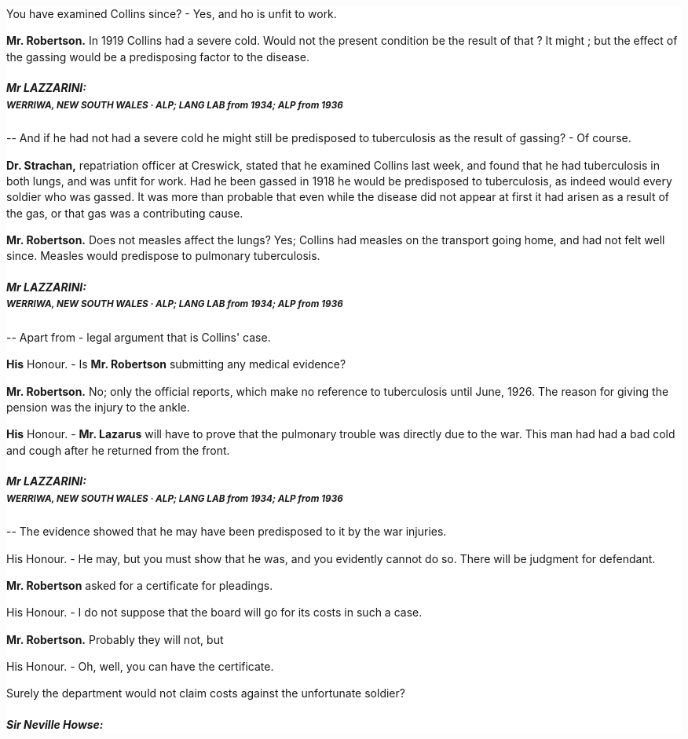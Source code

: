 You have examined Collins since? - Yes, and ho is unfit to work. 


 **Mr. Robertson.** In 1919 Collins had a severe cold. Would not the present condition be the result of that ? It might ; but the effect of the gassing would be a predisposing factor to the disease. 

##### Mr LAZZARINI:<br><small class="text-muted">WERRIWA, NEW SOUTH WALES &middot; ALP; LANG LAB from 1934; ALP from 1936</small>

-- And if he had not had a severe cold he might still be predisposed to tuberculosis as the result of gassing? - Of course. 


 **Dr. Strachan,** repatriation officer at Creswick, stated that he examined Collins last week, and found that he had tuberculosis in both lungs, and was unfit for work. Had he been gassed in 1918 he would be predisposed to tuberculosis, as indeed would every soldier who was gassed. It was more than probable that even while the disease did not appear at first it had arisen as a result of the gas, or that gas was a contributing cause. 


 **Mr. Robertson.** Does not measles affect the lungs? Yes; Collins had measles on the transport going home, and had not felt well since. Measles would predispose to pulmonary tuberculosis. 

##### Mr LAZZARINI:<br><small class="text-muted">WERRIWA, NEW SOUTH WALES &middot; ALP; LANG LAB from 1934; ALP from 1936</small>

-- Apart from - legal argument that is Collins' case. 


 **His** Honour. - Is  **Mr. Robertson**  submitting any medical evidence? 


 **Mr. Robertson.** No; only the official reports, which make no reference to tuberculosis until June, 1926. The reason for giving the pension was the injury to the ankle. 


 **His** Honour. -  **Mr. Lazarus**  will have to prove that the pulmonary trouble was directly due to the war. This man had had a bad cold and cough after he returned from the front. 

##### Mr LAZZARINI:<br><small class="text-muted">WERRIWA, NEW SOUTH WALES &middot; ALP; LANG LAB from 1934; ALP from 1936</small>

-- The evidence showed that he may have been predisposed to it by the war injuries. 

His Honour. - He may, but you must show that he was, and you evidently cannot do so. There will be judgment for defendant. 

  **Mr. Robertson**  asked for a certificate for pleadings. 

His Honour. - I do not suppose that the board will go for its costs in such a case. 


 **Mr. Robertson.** Probably they will not, but 

His Honour. - Oh, well, you can have the certificate. 

Surely the department would not claim costs against the unfortunate soldier? 

##### Sir Neville Howse:
